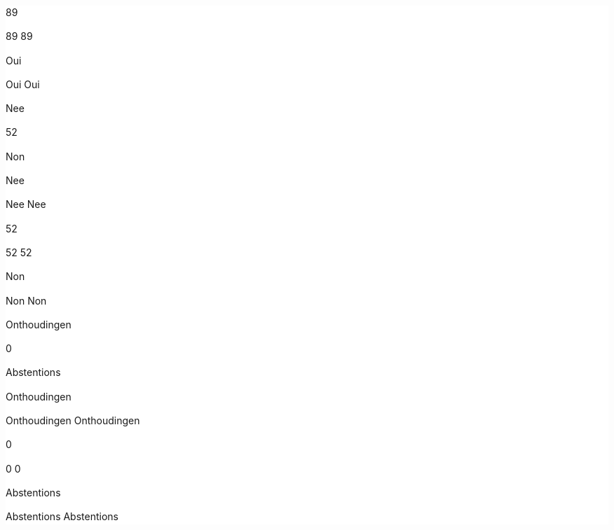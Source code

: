 
89

89
89


Oui

Oui
Oui



Nee


52


Non



Nee

Nee
Nee


52

52
52


Non

Non
Non



Onthoudingen


0


Abstentions



Onthoudingen

Onthoudingen
Onthoudingen


0

0
0


Abstentions

Abstentions
Abstentions

